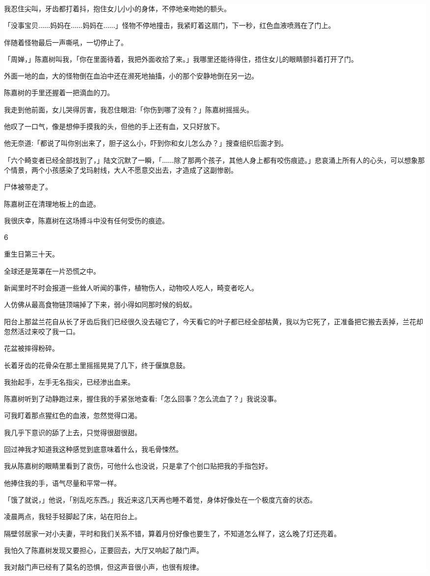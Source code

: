 我忍住尖叫，牙齿都打着抖，抱住女儿小小的身体，不停地亲吻她的额头。

「没事宝贝……妈妈在……妈妈在……」怪物不停地撞击，我紧盯着这扇门，下一秒，红色血液喷溅在了门上。

伴随着怪物最后一声嘶吼，一切停止了。

「周婵，」陈嘉树叫我，「你在里面待着，我把外面收拾了来。」我哪里还能待得住，捂住女儿的眼睛颤抖着打开了门。

外面一地的血，大的怪物倒在血泊中还在濒死地抽搐，小的那个安静地倒在另一边。

陈嘉树的手里还握着一把滴血的刀。

我走到他前面，女儿哭得厉害，我忍住眼泪:「你伤到哪了没有？」陈嘉树摇摇头。

他叹了一口气，像是想伸手摸我的头，但他的手上还有血，又只好放下。

他无奈道:「都说了叫你别出来了，胆子这么小，吓到你和女儿怎么办？」搜查组织后面才到。

「六个畸变者已经全部找到了，」陆文沉默了一瞬，「……除了那两个孩子，其他人身上都有咬伤痕迹。」悲哀涌上所有人的心头，可以想象那个情景，两个小孩感染了戈玛射线，大人不愿意交出去，才造成了这副惨剧。

尸体被带走了。

陈嘉树正在清理地板上的血迹。

我很庆幸，陈嘉树在这场搏斗中没有任何受伤的痕迹。

6

重生日第三十天。

全球还是笼罩在一片恐慌之中。

新闻里时不时会报道一些耸人听闻的事件，植物伤人，动物咬人吃人，畸变者吃人。

人仿佛从最高食物链顶端掉了下来，弱小得如同那时候的蚂蚁。

阳台上那盆兰花自从长了牙齿后我们已经很久没去碰它了，今天看它的叶子都已经全部枯黄，我以为它死了，正准备把它搬去丢掉，兰花却忽然活过来咬了我一口。

花盆被摔得粉碎。

长着牙齿的花骨朵在那土里摇摇晃晃了几下，终于偃旗息鼓。

我抬起手，左手无名指尖，已经渗出血来。

陈嘉树听到了动静跑过来，握住我的手紧张地查看:「怎么回事？怎么流血了？」我说没事。

可我盯着那点猩红色的血液，忽然觉得口渴。

我几乎下意识的舔了上去，只觉得很甜很甜。

回过神我才知道我这种感觉到底意味着什么，我毛骨悚然。

我从陈嘉树的眼睛里看到了哀伤，可他什么也没说，只是拿了个创口贴把我的手指包好。

他捧住我的手，语气尽量和平常一样。

「饿了就说，」他说，「别乱吃东西。」我近来这几天再也睡不着觉，身体好像处在一个极度亢奋的状态。

凌晨两点，我轻手轻脚起了床，站在阳台上。

隔壁邻居家一对小夫妻，平时和我们关系不错，算着月份好像也要生了，不知道怎么样了，这么晚了灯还亮着。

我怕久了陈嘉树发现又要担心，正要回去，大厅又响起了敲门声。

我对敲门声已经有了莫名的恐惧，但这声音很小声，也很有规律。
